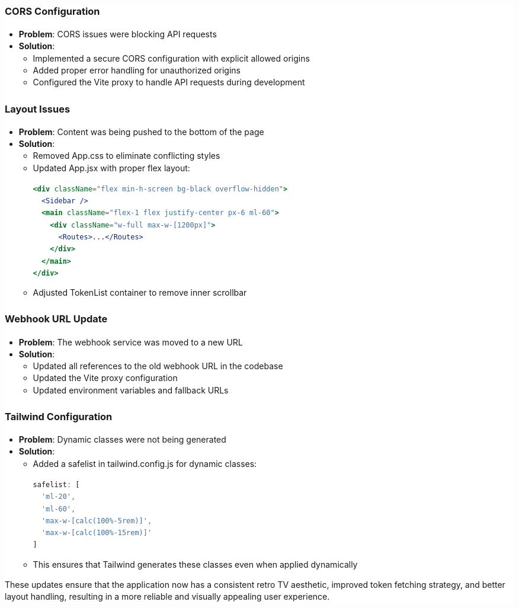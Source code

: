 ### CORS Configuration
- **Problem**: CORS issues were blocking API requests
- **Solution**:
  - Implemented a secure CORS configuration with explicit allowed origins
  - Added proper error handling for unauthorized origins
  - Configured the Vite proxy to handle API requests during development

### Layout Issues
- **Problem**: Content was being pushed to the bottom of the page
- **Solution**:
  - Removed App.css to eliminate conflicting styles
  - Updated App.jsx with proper flex layout:
    ```jsx
    <div className="flex min-h-screen bg-black overflow-hidden">
      <Sidebar />
      <main className="flex-1 flex justify-center px-6 ml-60">
        <div className="w-full max-w-[1200px]">
          <Routes>...</Routes>
        </div>
      </main>
    </div>
    ```
  - Adjusted TokenList container to remove inner scrollbar

### Webhook URL Update
- **Problem**: The webhook service was moved to a new URL
- **Solution**:
  - Updated all references to the old webhook URL in the codebase
  - Updated the Vite proxy configuration
  - Updated environment variables and fallback URLs

### Tailwind Configuration
- **Problem**: Dynamic classes were not being generated
- **Solution**:
  - Added a safelist in tailwind.config.js for dynamic classes:
    ```javascript
    safelist: [
      'ml-20',
      'ml-60',
      'max-w-[calc(100%-5rem)]',
      'max-w-[calc(100%-15rem)]'
    ]
    ```
  - This ensures that Tailwind generates these classes even when applied dynamically

These updates ensure that the application now has a consistent retro TV aesthetic, improved token fetching strategy, and better layout handling, resulting in a more reliable and visually appealing user experience. 